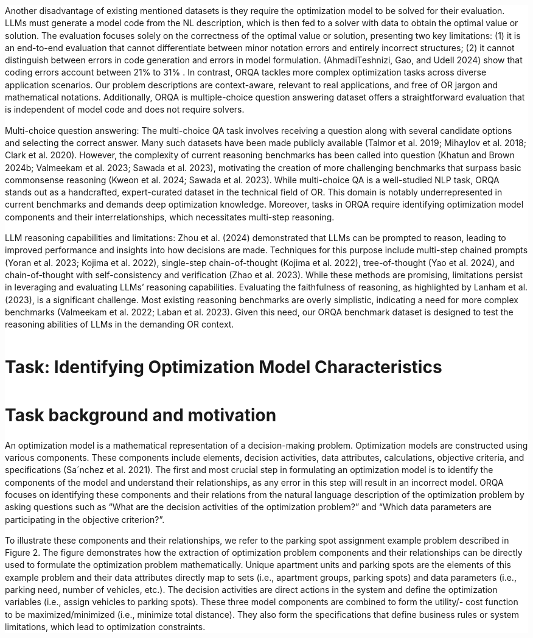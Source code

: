 Another disadvantage of existing mentioned datasets is they require the optimization model to be solved for their evaluation. LLMs must generate a model code from the NL description, which is then fed to a solver with data to obtain the optimal value or solution. The evaluation focuses solely on the correctness of the optimal value or solution, presenting two key limitations: (1) it is an end-to-end evaluation that cannot differentiate between minor notation errors and entirely incorrect structures; (2) it cannot distinguish between errors in code generation and errors in model formulation. (AhmadiTeshnizi, Gao, and Udell 2024) show that coding errors account between $21 \%$ to $31 \%$ . In contrast, ORQA tackles more complex optimization tasks across diverse application scenarios. Our problem descriptions are context-aware, relevant to real applications, and free of OR jargon and mathematical notations. Additionally, ORQA is multiple-choice question answering dataset offers a straightforward evaluation that is independent of model code and does not require solvers.

Multi-choice question answering: The multi-choice QA task involves receiving a question along with several candidate options and selecting the correct answer. Many such datasets have been made publicly available (Talmor et al. 2019; Mihaylov et al. 2018; Clark et al. 2020). However, the complexity of current reasoning benchmarks has been called into question (Khatun and Brown 2024b; Valmeekam et al. 2023; Sawada et al. 2023), motivating the creation of more challenging benchmarks that surpass basic commonsense reasoning (Kweon et al. 2024; Sawada et al. 2023). While multi-choice QA is a well-studied NLP task, ORQA stands out as a handcrafted, expert-curated dataset in the technical field of OR. This domain is notably underrepresented in current benchmarks and demands deep optimization knowledge. Moreover, tasks in ORQA require identifying optimization model components and their interrelationships, which necessitates multi-step reasoning.

LLM reasoning capabilities and limitations: Zhou et al. (2024) demonstrated that LLMs can be prompted to reason, leading to improved performance and insights into how decisions are made. Techniques for this purpose include multi-step chained prompts (Yoran et al. 2023; Kojima et al. 2022), single-step chain-of-thought (Kojima et al. 2022), tree-of-thought (Yao et al. 2024), and chain-of-thought with self-consistency and verification (Zhao et al. 2023). While these methods are promising, limitations persist in leveraging and evaluating LLMs’ reasoning capabilities. Evaluating the faithfulness of reasoning, as highlighted by Lanham et al. (2023), is a significant challenge. Most existing reasoning benchmarks are overly simplistic, indicating a need for more complex benchmarks (Valmeekam et al. 2022; Laban et al. 2023). Given this need, our ORQA benchmark dataset is designed to test the reasoning abilities of LLMs in the demanding OR context.

# Task: Identifying Optimization Model Characteristics

# Task background and motivation

An optimization model is a mathematical representation of a decision-making problem. Optimization models are constructed using various components. These components include elements, decision activities, data attributes, calculations, objective criteria, and specifications (Sa´nchez et al. 2021). The first and most crucial step in formulating an optimization model is to identify the components of the model and understand their relationships, as any error in this step will result in an incorrect model. ORQA focuses on identifying these components and their relations from the natural language description of the optimization problem by asking questions such as “What are the decision activities of the optimization problem?” and “Which data parameters are participating in the objective criterion?”.

To illustrate these components and their relationships, we refer to the parking spot assignment example problem described in Figure 2. The figure demonstrates how the extraction of optimization problem components and their relationships can be directly used to formulate the optimization problem mathematically. Unique apartment units and parking spots are the elements of this example problem and their data attributes directly map to sets (i.e., apartment groups, parking spots) and data parameters (i.e., parking need, number of vehicles, etc.). The decision activities are direct actions in the system and define the optimization variables (i.e., assign vehicles to parking spots). These three model components are combined to form the utility/- cost function to be maximized/minimized (i.e., minimize total distance). They also form the specifications that define business rules or system limitations, which lead to optimization constraints.
